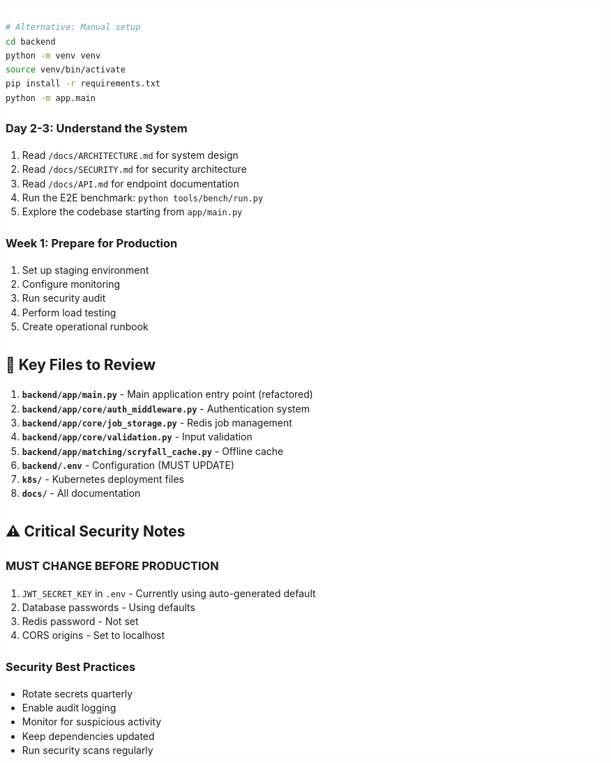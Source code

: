 ```bash

# Alternative: Manual setup
cd backend
python -m venv venv
source venv/bin/activate
pip install -r requirements.txt
python -m app.main
```

### Day 2-3: Understand the System
1. Read `/docs/ARCHITECTURE.md` for system design
2. Read `/docs/SECURITY.md` for security architecture
3. Read `/docs/API.md` for endpoint documentation
4. Run the E2E benchmark: `python tools/bench/run.py`
5. Explore the codebase starting from `app/main.py`

### Week 1: Prepare for Production
1. Set up staging environment
2. Configure monitoring
3. Run security audit
4. Perform load testing
5. Create operational runbook

## 🔑 Key Files to Review

1. **`backend/app/main.py`** - Main application entry point (refactored)
2. **`backend/app/core/auth_middleware.py`** - Authentication system
3. **`backend/app/core/job_storage.py`** - Redis job management
4. **`backend/app/core/validation.py`** - Input validation
5. **`backend/app/matching/scryfall_cache.py`** - Offline cache
6. **`backend/.env`** - Configuration (MUST UPDATE)
7. **`k8s/`** - Kubernetes deployment files
8. **`docs/`** - All documentation

## ⚠️ Critical Security Notes

### MUST CHANGE BEFORE PRODUCTION
1. `JWT_SECRET_KEY` in `.env` - Currently using auto-generated default
2. Database passwords - Using defaults
3. Redis password - Not set
4. CORS origins - Set to localhost

### Security Best Practices
- Rotate secrets quarterly
- Enable audit logging
- Monitor for suspicious activity
- Keep dependencies updated
- Run security scans regularly
